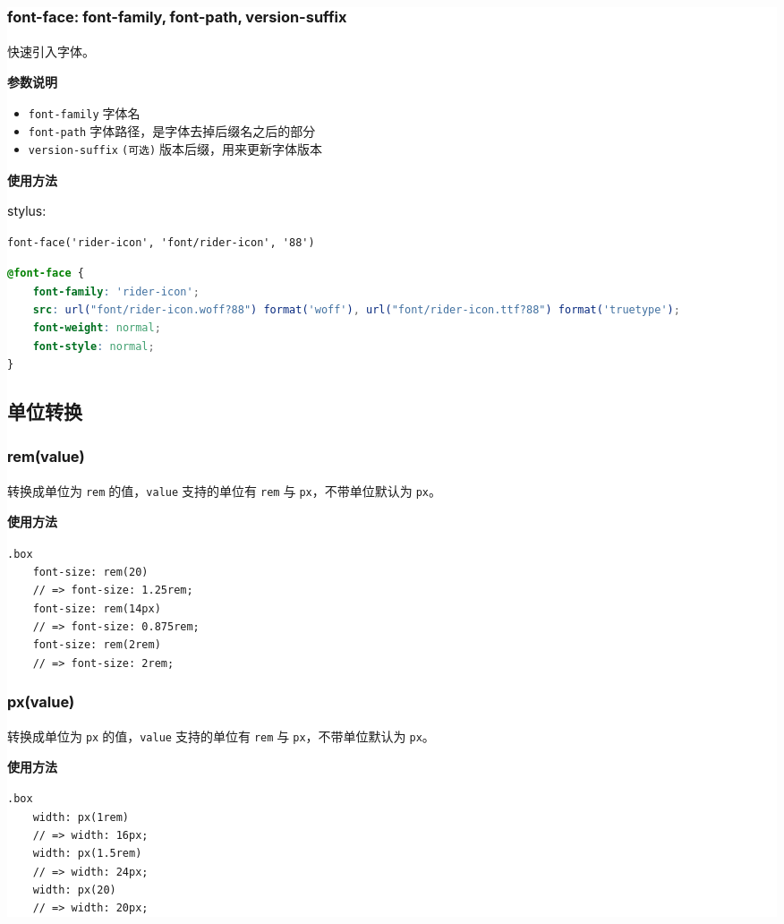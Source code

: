 ### font-face: font-family, font-path, version-suffix

快速引入字体。

**参数说明**

+ `font-family` 字体名
+ `font-path` 字体路径，是字体去掉后缀名之后的部分
+ `version-suffix` `(可选)` 版本后缀，用来更新字体版本

**使用方法**

stylus:

```haml
font-face('rider-icon', 'font/rider-icon', '88')
```

```css
@font-face {
    font-family: 'rider-icon';
    src: url("font/rider-icon.woff?88") format('woff'), url("font/rider-icon.ttf?88") format('truetype');
    font-weight: normal;
    font-style: normal;
}
```

## 单位转换

### rem(value)

转换成单位为 `rem` 的值，`value` 支持的单位有 `rem` 与 `px`，不带单位默认为 `px`。

**使用方法**

```haml
.box
    font-size: rem(20)
    // => font-size: 1.25rem;
    font-size: rem(14px)
    // => font-size: 0.875rem;
    font-size: rem(2rem)
    // => font-size: 2rem;
```

### px(value)

转换成单位为 `px` 的值，`value` 支持的单位有 `rem` 与 `px`，不带单位默认为 `px`。

**使用方法**

```haml
.box
    width: px(1rem)
    // => width: 16px;
    width: px(1.5rem)
    // => width: 24px;
    width: px(20)
    // => width: 20px;
```
